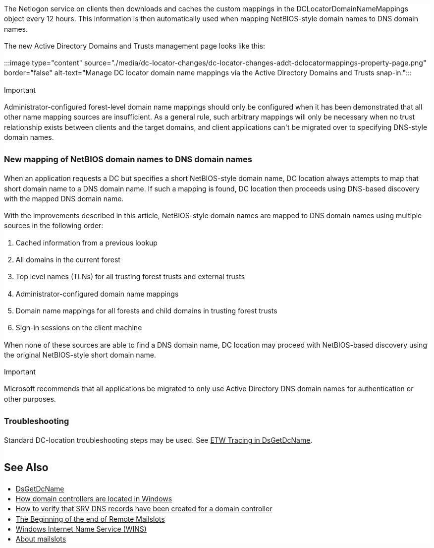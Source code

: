 The Netlogon service on clients then downloads and caches the custom mappings in the DCLocatorDomainNameMappings object every 12 hours. This information is then automatically used when mapping NetBIOS-style domain names to DNS domain names.

The new Active Directory Domains and Trusts management page looks like this:

:::image type="content" source="./media/dc-locator-changes/dc-locator-changes-addt-dclocatormappings-property-page.png" border="false" alt-text="Manage DC locator domain name mappings via the Active Directory Domains and Trusts snap-in.":::

> [!IMPORTANT]
> Administrator-configured forest-level domain name mappings should only be configured when it has been demonstrated that all other name mapping sources are insufficient. As a general rule, such arbitrary mappings will only be necessary when no trust relationship exists between clients and the target domains, and client applications can't be migrated over to specifying DNS-style domain names.

### New mapping of NetBIOS domain names to DNS domain names

When an application requests a DC but specifies a short NetBIOS-style domain name, DC location always attempts to map that short domain name to a DNS domain name. If such a mapping is found, DC location then proceeds using DNS-based discovery with the mapped DNS domain name.

With the improvements described in this article, NetBIOS-style domain names are mapped to DNS domain names using multiple sources in the following order:

1. Cached information from a previous lookup

1. All domains in the current forest

1. Top level names (TLNs) for all trusting forest trusts and external trusts

1. Administrator-configured domain name mappings

1. Domain name mappings for all forests and child domains in trusting forest trusts

1. Sign-in sessions on the client machine

When none of these sources are able to find a DNS domain name, DC location may proceed with NetBIOS-based discovery using the original NetBIOS-style short domain name.

> [!IMPORTANT]
> Microsoft recommends that all applications be migrated to only use Active Directory DNS domain names for authentication or other purposes.

### Troubleshooting

Standard DC-location troubleshooting steps may be used. See [ETW Tracing in DsGetDcName](/windows/win32/api/dsgetdc/nf-dsgetdc-dsgetdcnamew#etw-tracing-in-dsgetdcname).

## See Also

- [DsGetDcName](/windows/win32/api/dsgetdc/nf-dsgetdc-dsgetdcnamew)
- [How domain controllers are located in Windows](/troubleshoot/windows-server/identity/how-domain-controllers-are-located)
- [How to verify that SRV DNS records have been created for a domain controller](/troubleshoot/windows-server/networking/verify-srv-dns-records-have-been-created)
- [The Beginning of the end of Remote Mailslots](https://techcommunity.microsoft.com/t5/storage-at-microsoft/the-beginning-of-the-end-of-remote-mailslots/ba-p/3762048)
- [Windows Internet Name Service (WINS)](/windows-server/networking/technologies/wins/wins-top)
- [About mailslots](/windows/win32/ipc/about-mailslots)

